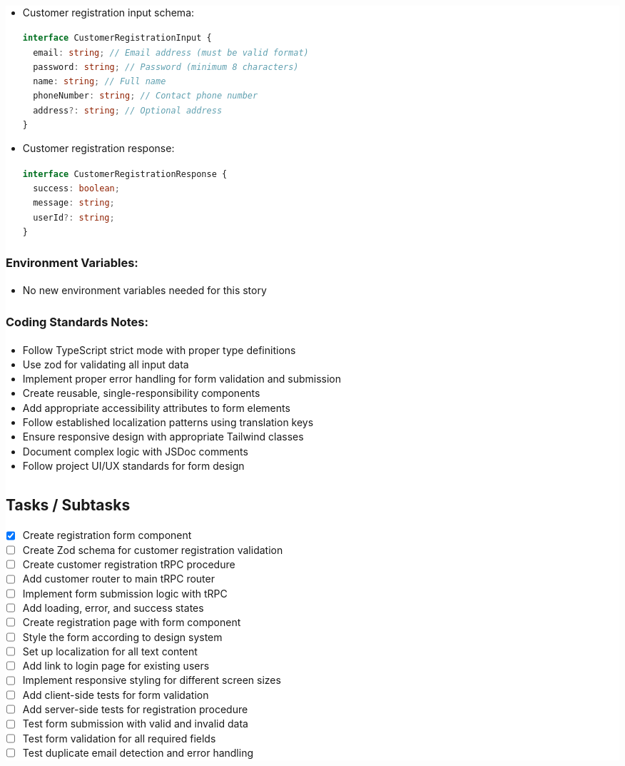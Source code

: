 - Customer registration input schema:

  ```typescript
  interface CustomerRegistrationInput {
    email: string; // Email address (must be valid format)
    password: string; // Password (minimum 8 characters)
    name: string; // Full name
    phoneNumber: string; // Contact phone number
    address?: string; // Optional address
  }
  ```

- Customer registration response:

  ```typescript
  interface CustomerRegistrationResponse {
    success: boolean;
    message: string;
    userId?: string;
  }
  ```

### Environment Variables:

- No new environment variables needed for this story

### Coding Standards Notes:

- Follow TypeScript strict mode with proper type definitions
- Use zod for validating all input data
- Implement proper error handling for form validation and submission
- Create reusable, single-responsibility components
- Add appropriate accessibility attributes to form elements
- Follow established localization patterns using translation keys
- Ensure responsive design with appropriate Tailwind classes
- Document complex logic with JSDoc comments
- Follow project UI/UX standards for form design

## Tasks / Subtasks

- [x] Create registration form component
- [ ] Create Zod schema for customer registration validation
- [ ] Create customer registration tRPC procedure
- [ ] Add customer router to main tRPC router
- [ ] Implement form submission logic with tRPC
- [ ] Add loading, error, and success states
- [ ] Create registration page with form component
- [ ] Style the form according to design system
- [ ] Set up localization for all text content
- [ ] Add link to login page for existing users
- [ ] Implement responsive styling for different screen sizes
- [ ] Add client-side tests for form validation
- [ ] Add server-side tests for registration procedure
- [ ] Test form submission with valid and invalid data
- [ ] Test form validation for all required fields
- [ ] Test duplicate email detection and error handling
